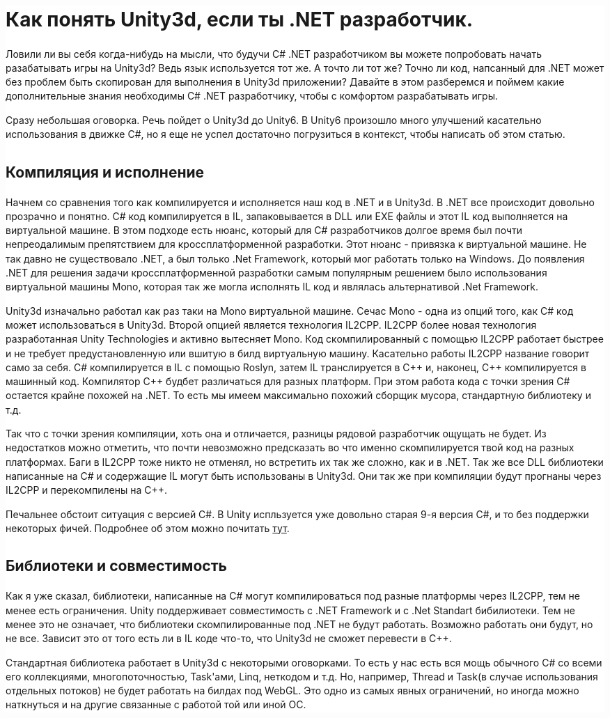 # Как понять Unity3d, если ты .NET разработчик.

Ловили ли вы себя когда-нибудь на мысли, что будучи C# .NET разработчиком вы можете попробовать начать разабатывать игры на Unity3d? Ведь язык используется тот же. А точто ли тот же? Точно ли код, напсанный для .NET может без проблем быть скопирован для выполнения в Unity3d приложении? Давайте в этом разберемся и поймем какие дополнительные знания необходимы C# .NET разработчику, чтобы с комфортом разрабатывать игры.

Сразу небольшая оговорка. Речь пойдет о Unity3d до Unity6. В Unity6 произошло много улучшений касательно использования в движке C#, но я еще не успел достаточно погрузиться в контекст, чтобы написать об этом статью.

## Компиляция и исполнение

Начнем со сравнения того как компилируется и исполняется наш код в .NET и в Unity3d. В .NET все происходит довольно прозрачно и понятно. C# код компилируется в IL, запаковывается в DLL или EXE файлы и этот IL код выполняется на виртуальной машине. В этом подходе есть нюанс, который для C# разработчиков долгое время был почти непреодалимым препятствием для кроссплатформенной разработки. Этот нюанс - привязка к виртуальной машине. Не так давно не существовало .NET, а был только .Net Framework, который мог работать только на Windows. До появления .NET для решения задачи кроссплатформенной разработки самым популярным решением было использования виртуальной машины Mono, которая так же могла исполнять IL код и являлась альтернативой .Net Framework.

Unity3d изначально работал как раз таки на Mono виртуальной машине. Сечас Mono - одна из опций того, как C# код может использоваться в Unity3d. Второй опцией является технология IL2CPP. IL2CPP более новая технология разработанная Unity Technologies и активно вытесняет Mono. Код скомпилированный с помощью IL2CPP работает быстрее и не требует предустановленную или вшитую в билд виртуальную машину. Касательно работы IL2CPP название говорит само за себя. C# компилируется в IL с помощью Roslyn, затем IL транслируется в C++ и, наконец, C++ компилируется в машинный код. Компилятор С++ будбет различаться для разных платформ. При этом работа кода с точки зрения C# остается крайне похожей на .NET. То есть мы имеем  максимально похожий сборщик мусора, стандартную библиотеку и т.д.

Так что с точки зрения компиляции, хоть она и отличается, разницы рядовой разработчик ощущать не будет. Из недостатков можно отметить, что почти невозможно предсказать во что именно скомпилируется твой код на разных платформах. Баги в IL2CPP тоже никто не отменял, но встретить их так же сложно, как и в .NET. Так же все DLL библиотеки написанные на C# и содержащие IL могут быть использованы в Unity3d. Они так же при компиляции будут прогнаны через IL2CPP и перекомпилены на C++.

Печальнее обстоит ситуация с версией C#. В Unity испльзуется уже довольно старая 9-я версия C#, и то без поддержки некоторых фичей. Подробнее об этом можно почитать [тут](https://docs.unity3d.com/Manual/CSharpCompiler.html).

## Библиотеки и совместимость

Как я уже сказал, библиотеки, написанные на C# могут компилироваться под разные платформы через IL2CPP, тем не менее есть ограничения. Unity поддерживает совместимость с .NET Framework и с .Net Standart бибилиотеки. Тем не менее это не означает, что библиотеки скомпилированные под .NET не будут работать. Возможно работать они будут, но не все. Зависит это от того есть ли в IL коде что-то, что Unity3d не сможет перевести в C++.

Стандартная библиотека работает в Unity3d с некоторыми оговорками. То есть у нас есть вся мощь обычного C# со всеми его коллекциями, многопоточностью, Task'ами, Linq, неткодом и т.д. Но, например, Thread и Task(в случае использования отдельных потоков) не будет работать на билдах под WebGL. Это одно из самых явных ограничений, но иногда можно наткнуться и на другие связанные с работой той или иной ОС.
